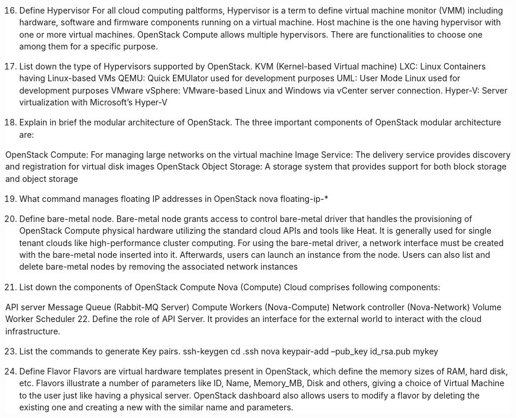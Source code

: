 16. Define Hypervisor
For all cloud computing paltforms, Hypervisor is a term to define virtual machine monitor (VMM) including hardware, software and firmware components running on a virtual machine. Host machine is the one having hypervisor with one or more virtual machines.
OpenStack Compute allows multiple hypervisors. There are functionalities to choose one among them for a specific purpose.

17. List down the type of Hypervisors supported by OpenStack.
KVM (Kernel-based Virtual machine)
LXC: Linux Containers having Linux-based VMs
QEMU: Quick EMUlator used for development purposes
UML: User Mode Linux used for development purposes
VMware vSphere: VMware-based Linux and Windows via vCenter server connection.
Hyper-V: Server virtualization with Microsoft’s Hyper-V

18. Explain in brief the modular architecture of OpenStack.
The three important components of OpenStack modular architecture are:

OpenStack Compute: For managing large networks on the virtual machine
Image Service: The delivery service provides discovery and registration for virtual disk images
OpenStack Object Storage: A storage system that provides support for both block storage and object storage

19. What command manages floating IP addresses in OpenStack
nova floating-ip-*

20. Define bare-metal node.
Bare-metal node grants access to control bare-metal driver that handles the provisioning of OpenStack Compute physical hardware utilizing the standard cloud APIs and tools like Heat. It is generally used for single tenant clouds like high-performance cluster computing. For using the bare-metal driver, a network interface must be created with the bare-metal node inserted into it. Afterwards, users can launch an instance from the node. Users can also list and delete bare-metal nodes by removing the associated network instances

21. List down the components of OpenStack Compute
Nova (Compute) Cloud comprises following components:

API server
Message Queue (Rabbit-MQ Server)
Compute Workers (Nova-Compute)
Network controller (Nova-Network)
Volume Worker
Scheduler
22. Define the role of API Server.
It provides an interface for the external world to interact with the cloud infrastructure.

23. List the commands to generate Key pairs.
ssh-keygen
cd .ssh
nova keypair-add –pub_key id_rsa.pub mykey

24. Define Flavor
Flavors are virtual hardware templates present in OpenStack, which define the memory sizes of RAM, hard disk, etc. Flavors illustrate a number of parameters like ID, Name, Memory_MB, Disk and others, giving a choice of Virtual Machine to the user just like having a physical server. OpenStack dashboard also allows users to modify a flavor by deleting the existing one and creating a new with the similar name and parameters.
